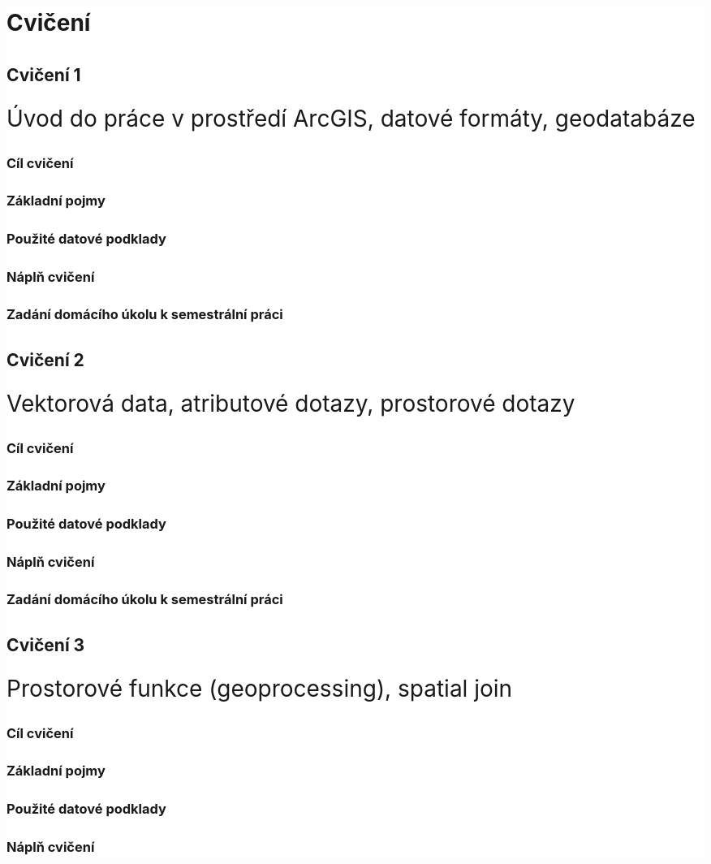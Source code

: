 # Cvičení

## Cvičení 1

<span style="font-size:2em;">Úvod do práce v prostředí ArcGIS, datové formáty, geodatabáze
</span>

### Cíl cvičení

### Základní pojmy

### Použité datové podklady

### Náplň cvičení

### Zadání domácího úkolu k semestrální práci

## Cvičení 2

<span style="font-size:2em;">Vektorová data, atributové dotazy, prostorové dotazy

</span>

### Cíl cvičení

### Základní pojmy

### Použité datové podklady

### Náplň cvičení

### Zadání domácího úkolu k semestrální práci

## Cvičení 3

<span style="font-size:2em;">Prostorové funkce (geoprocessing), spatial join

</span>

### Cíl cvičení

### Základní pojmy

### Použité datové podklady

### Náplň cvičení

